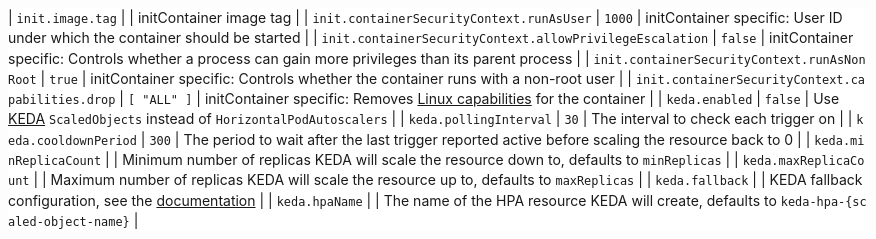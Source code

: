 | `init.image.tag`                                              |                                                                 | initContainer image tag                                                                                                                                                                                                                                                                                                                                    |
| `init.containerSecurityContext.runAsUser`                     | `1000`                                                          | initContainer specific: User ID under which the container should be started                                                                                                                                                                                                                                                                                |
| `init.containerSecurityContext.allowPrivilegeEscalation`      | `false`                                                         | initContainer specific: Controls whether a process can gain more privileges than its parent process                                                                                                                                                                                                                                                        |
| `init.containerSecurityContext.runAsNonRoot`                  | `true`                                                          | initContainer specific: Controls whether the container runs with a non-root user                                                                                                                                                                                                                                                                           |
| `init.containerSecurityContext.capabilities.drop`             | `[ "ALL" ]`                                                     | initContainer specific: Removes [Linux capabilities](https://man7.org/linux/man-pages/man7/capabilities.7.html) for the container                                                                                                                                                                                                                          |
| `keda.enabled`                                                | `false`                                                         | Use [KEDA](https://keda.sh/) `ScaledObjects` instead of `HorizontalPodAutoscalers`                                                                                                                                                                                                                                                                         |
| `keda.pollingInterval`                                        | `30`                                                            | The interval to check each trigger on                                                                                                                                                                                                                                                                                                                      |
| `keda.cooldownPeriod`                                         | `300`                                                           | The period to wait after the last trigger reported active before scaling the resource back to 0                                                                                                                                                                                                                                                            |
| `keda.minReplicaCount`                                        |                                                                 | Minimum number of replicas KEDA will scale the resource down to, defaults to `minReplicas`                                                                                                                                                                                                                                                                 |
| `keda.maxReplicaCount`                                        |                                                                 | Maximum number of replicas KEDA will scale the resource up to, defaults to `maxReplicas`                                                                                                                                                                                                                                                                   |
| `keda.fallback`                                               |                                                                 | KEDA fallback configuration, see the [documentation](https://keda.sh/docs/2.10/concepts/scaling-deployments/#fallback)                                                                                                                                                                                                                                     |
| `keda.hpaName`                                                |                                                                 | The name of the HPA resource KEDA will create, defaults to `keda-hpa-{scaled-object-name}`                                                                                                                                                                                                                                                                 |